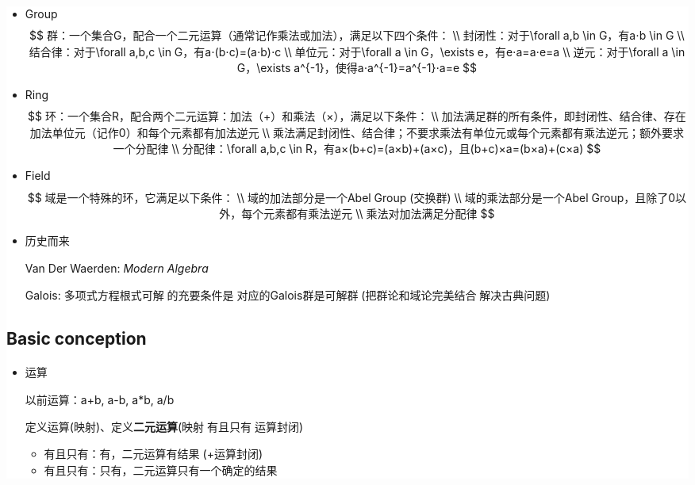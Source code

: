 - Group
  $$
  群：一个集合G，配合一个二元运算（通常记作乘法或加法），满足以下四个条件：
  \\
  封闭性：对于\forall a,b \in G，有a⋅b \in G
  \\
  结合律：对于\forall a,b,c \in G，有a⋅(b⋅c)=(a⋅b)⋅c
  \\
  单位元：对于\forall a \in G，\exists e，有e⋅a=a⋅e=a
  \\
  逆元：对于\forall a \in G，\exists a^{-1}，使得a⋅a^{-1}=a^{-1}⋅a=e
  $$

- Ring
  $$
  环：一个集合R，配合两个二元运算：加法（+）和乘法（×），满足以下条件：
  \\
  加法满足群的所有条件，即封闭性、结合律、存在加法单位元（记作0）和每个元素都有加法逆元
  \\
  乘法满足封闭性、结合律；不要求乘法有单位元或每个元素都有乘法逆元；额外要求一个分配律
  \\
  分配律：\forall a,b,c \in R，有a×(b+c)=(a×b)+(a×c)，且(b+c)×a=(b×a)+(c×a)
  $$

- Field
  $$
  域是一个特殊的环，它满足以下条件：
  \\
  域的加法部分是一个Abel Group (交换群)
  \\
  域的乘法部分是一个Abel Group，且除了0以外，每个元素都有乘法逆元
  \\
  乘法对加法满足分配律
  $$
  



- 历史而来

  Van Der Waerden: *Modern Algebra*

  Galois: 多项式方程根式可解 的充要条件是 对应的Galois群是可解群 (把群论和域论完美结合 解决古典问题)

  



## Basic conception

- 运算

  以前运算：a+b, a-b, a*b, a/b

  定义运算(映射)、定义**二元运算**(映射 有且只有 运算封闭)

  - 有且只有：有，二元运算有结果 (+运算封闭)
  - 有且只有：只有，二元运算只有一个确定的结果
